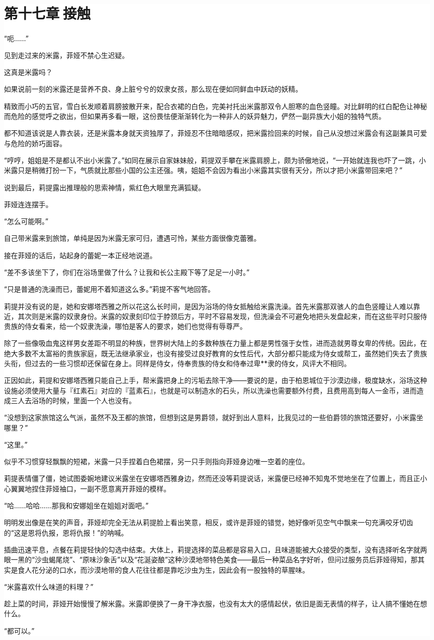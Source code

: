 # 第十七章 接触

“呃……”

见到走过来的米露，菲娅不禁心生迟疑。

这真是米露吗？

如果说前一刻的米露还是营养不良、身上脏兮兮的奴隶女孩，那么现在便如同鲜血中跃动的妖精。

精致而小巧的五官，雪白长发顺着肩膀披散开来，配合衣裙的白色，完美衬托出米露那双令人胆寒的血色竖瞳。对比鲜明的红白配色让神秘而危险的感觉呼之欲出，但如果再多看一眼，这份畏怯便渐渐转化为一种非人的妖异魅力，俨然一副异族大小姐的独特气质。

都不知道该说是人靠衣装，还是米露本身就天资独厚了，菲娅忍不住暗暗感叹，把米露捡回来的时候，自己从没想过米露会有这副兼具可爱与危险的娇巧面容。

“哼哼，姐姐是不是都认不出小米露了。”如同在展示自家妹妹般，莉提双手攀在米露肩膀上，颇为骄傲地说，“一开始就连我也吓了一跳，小米露只是稍微打扮一下，气质就比那些小国的公主还强。咦，姐姐不会因为看出小米露其实很有天分，所以才把小米露带回来吧？”

说到最后，莉提露出推理般的思索神情，紫红色大眼里充满狐疑。

菲娅连连摆手。

“怎么可能啊。”

自己带米露来到旅馆，单纯是因为米露无家可归，遭遇可怜，某些方面很像克蕾雅。

接在菲娅的话后，站起身的蕾妮一本正经地说道。

“差不多该坐下了，你们在浴场里做了什么？让我和长公主殿下等了足足一小时。”

“只是普通的洗澡而已，蕾妮用不着知道这么多。”莉提不客气地回答。

莉提并没有说的是，她和安娜塔西雅之所以花这么长时间，是因为浴场的侍女抵触给米露洗澡。首先米露那双骇人的血色竖瞳让人难以靠近，其次则是米露的奴隶身份。米露的奴隶刻印位于脖颈后方，平时不容易发现，但洗澡会不可避免地把头发盘起来，而在这些平时只服侍贵族的侍女看来，给一个奴隶洗澡，哪怕是客人的要求，她们也觉得有辱尊严。

除了一些像吸血鬼这样男女差距不明显的种族，世界树大陆上的多数种族在力量上都是男性强于女性，进而造就男尊女卑的传统。因此，在绝大多数不太富裕的贵族家庭，既无法继承家业，也没有接受过良好教育的女性后代，大部分都只能成为侍女或帮工，虽然她们失去了贵族头衔，但过去的一些习惯却还保留在身上。同样是侍女，侍奉贵族的侍女和侍奉过卑**隶的侍女，风评大不相同。

正因如此，莉提和安娜塔西雅只能自己上手，帮米露把身上的污垢去除干净——要说的是，由于柏恩城位于沙漠边缘，极度缺水，浴场这种设施必须使用大量与『红素石』对应的『蓝素石』，也就是可以制造水的石头，所以洗澡也需要额外付费，且费用高到每人一金币，进而造成三人去浴场的时候，里面一个人也没有。

“没想到这家旅馆这么气派，虽然不及王都的旅馆，但想到这是男爵领，就好到出人意料，比我见过的一些伯爵领的旅馆还要好，小米露坐哪里？”

“这里。”

似乎不习惯穿轻飘飘的短裙，米露一只手捏着白色裙摆，另一只手则指向菲娅身边唯一空着的座位。

莉提表情僵了僵，她试图委婉地建议米露坐在安娜塔西雅身边，然而还没等莉提说话，米露便已经神不知鬼不觉地坐在了位置上，而且正小心翼翼地捏住菲娅袖口，一副不愿意离开菲娅的模样。

“哈……哈哈……那我和安娜姐坐在姐姐对面吧。”

明明发出像是在笑的声音，菲娅却完全无法从莉提脸上看出笑意，相反，或许是菲娅的错觉，她好像听见空气中飘来一句充满咬牙切齿的“这是恩将仇报，恩将仇报！”的呐喊。

插曲迅速平息，点餐在莉提轻快的勾选中结束。大体上，莉提选择的菜品都是容易入口，且味道能被大众接受的类型，没有选择听名字就两眼一黑的“沙虫蝎尾烧”、“原味沙象舌”以及“花涎姿酿”这种沙漠地带特色美食——最后一种菜品名字好听，但问过服务员后菲娅得知，那其实是食人花分泌的口水，而沙漠地带的食人花往往都是靠吃沙虫为生，因此会有一股独特的草腥味。

“米露喜欢什么味道的料理？”

趁上菜的时间，菲娅开始慢慢了解米露。米露即便换了一身干净衣服，也没有太大的感情起伏，依旧是面无表情的样子，让人搞不懂她在想什么。

“都可以。”
